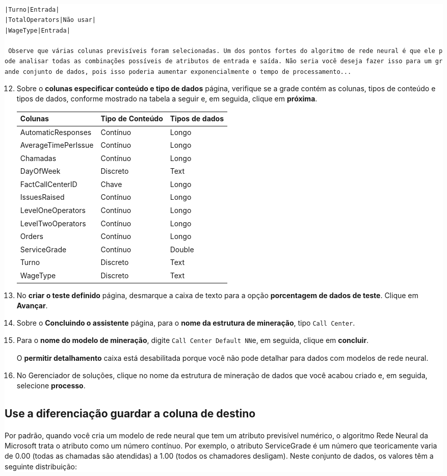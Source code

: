     |Turno|Entrada|  
    |TotalOperators|Não usar|  
    |WageType|Entrada|  
  
     Observe que várias colunas previsíveis foram selecionadas. Um dos pontos fortes do algoritmo de rede neural é que ele pode analisar todas as combinações possíveis de atributos de entrada e saída. Não seria você deseja fazer isso para um grande conjunto de dados, pois isso poderia aumentar exponencialmente o tempo de processamento...  
  
12. Sobre o **colunas especificar conteúdo e tipo de dados** página, verifique se a grade contém as colunas, tipos de conteúdo e tipos de dados, conforme mostrado na tabela a seguir e, em seguida, clique em **próxima**.  
  
    |Colunas|Tipo de Conteúdo|Tipos de dados|  
    |-------------|------------------|----------------|  
    |AutomaticResponses|Contínuo|Longo|  
    |AverageTimePerIssue|Contínuo|Longo|  
    |Chamadas|Contínuo|Longo|  
    |DayOfWeek|Discreto|Text|  
    |FactCallCenterID|Chave|Longo|  
    |IssuesRaised|Contínuo|Longo|  
    |LevelOneOperators|Contínuo|Longo|  
    |LevelTwoOperators|Contínuo|Longo|  
    |Orders|Contínuo|Longo|  
    |ServiceGrade|Contínuo|Double|  
    |Turno|Discreto|Text|  
    |WageType|Discreto|Text|  
  
13. No **criar o teste definido** página, desmarque a caixa de texto para a opção **porcentagem de dados de teste**. Clique em **Avançar**.  
  
14. Sobre o **Concluindo o assistente** página, para o **nome da estrutura de mineração**, tipo `Call Center`.  
  
15. Para o **nome do modelo de mineração**, digite `Call Center Default NN`e, em seguida, clique em **concluir**.  
  
     O **permitir detalhamento** caixa está desabilitada porque você não pode detalhar para dados com modelos de rede neural.  
  
16. No Gerenciador de soluções, clique no nome da estrutura de mineração de dados que você acabou criado e, em seguida, selecione **processo**.  
  
## <a name="use-discretization-to-bin-the-target-column"></a>Use a diferenciação guardar a coluna de destino  
 Por padrão, quando você cria um modelo de rede neural que tem um atributo previsível numérico, o algoritmo Rede Neural da Microsoft trata o atributo como um número contínuo. Por exemplo, o atributo ServiceGrade é um número que teoricamente varia de 0.00 (todas as chamadas são atendidas) a 1.00 (todos os chamadores desligam). Neste conjunto de dados, os valores têm a seguinte distribuição:  
  